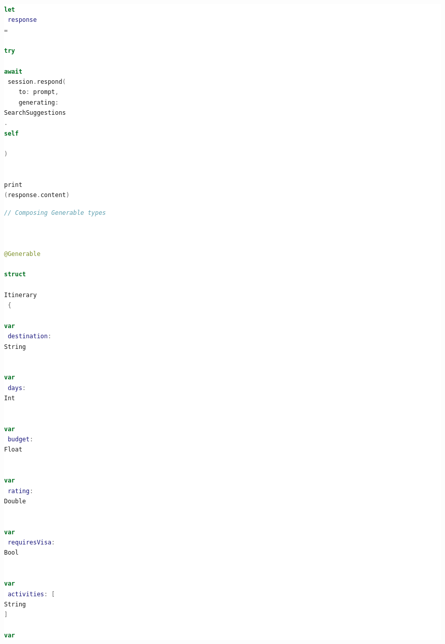 ```swift
let
 response 
=
 
try
 
await
 session.respond(
    to: prompt,
    generating: 
SearchSuggestions
.
self

)


print
(response.content)
```

```swift
// Composing Generable types



@Generable
 
struct
 
Itinerary
 {
    
var
 destination: 
String

    
var
 days: 
Int

    
var
 budget: 
Float

    
var
 rating: 
Double

    
var
 requiresVisa: 
Bool

    
var
 activities: [
String
]
    
var
```